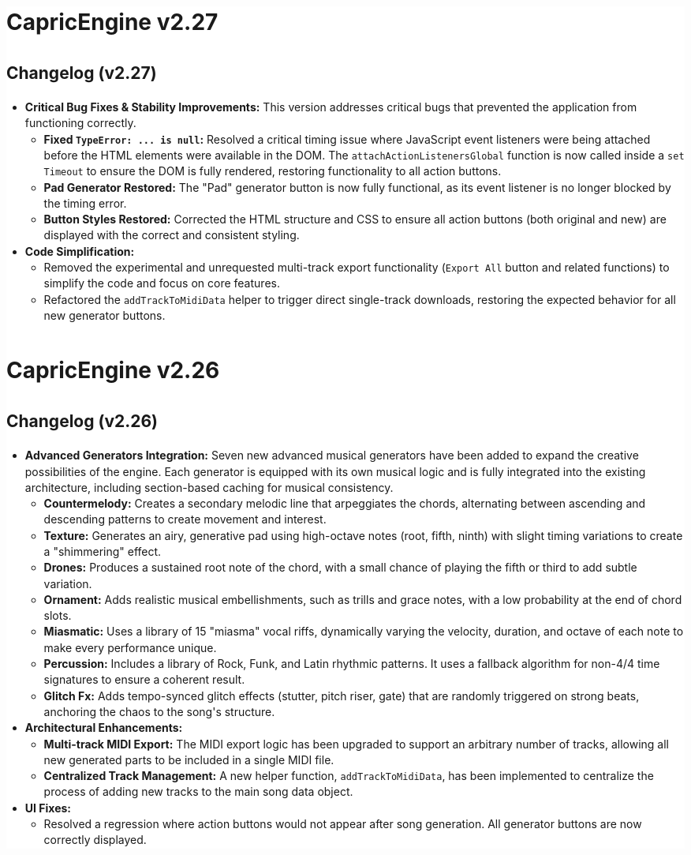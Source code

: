 # CapricEngine v2.27

## Changelog (v2.27)

*   **Critical Bug Fixes & Stability Improvements:** This version addresses critical bugs that prevented the application from functioning correctly.
    *   **Fixed `TypeError: ... is null`:** Resolved a critical timing issue where JavaScript event listeners were being attached before the HTML elements were available in the DOM. The `attachActionListenersGlobal` function is now called inside a `setTimeout` to ensure the DOM is fully rendered, restoring functionality to all action buttons.
    *   **Pad Generator Restored:** The "Pad" generator button is now fully functional, as its event listener is no longer blocked by the timing error.
    *   **Button Styles Restored:** Corrected the HTML structure and CSS to ensure all action buttons (both original and new) are displayed with the correct and consistent styling.
*   **Code Simplification:**
    *   Removed the experimental and unrequested multi-track export functionality (`Export All` button and related functions) to simplify the code and focus on core features.
    *   Refactored the `addTrackToMidiData` helper to trigger direct single-track downloads, restoring the expected behavior for all new generator buttons.

# CapricEngine v2.26

## Changelog (v2.26)

*   **Advanced Generators Integration:** Seven new advanced musical generators have been added to expand the creative possibilities of the engine. Each generator is equipped with its own musical logic and is fully integrated into the existing architecture, including section-based caching for musical consistency.
    *   **Countermelody:** Creates a secondary melodic line that arpeggiates the chords, alternating between ascending and descending patterns to create movement and interest.
    *   **Texture:** Generates an airy, generative pad using high-octave notes (root, fifth, ninth) with slight timing variations to create a "shimmering" effect.
    *   **Drones:** Produces a sustained root note of the chord, with a small chance of playing the fifth or third to add subtle variation.
    *   **Ornament:** Adds realistic musical embellishments, such as trills and grace notes, with a low probability at the end of chord slots.
    *   **Miasmatic:** Uses a library of 15 "miasma" vocal riffs, dynamically varying the velocity, duration, and octave of each note to make every performance unique.
    *   **Percussion:** Includes a library of Rock, Funk, and Latin rhythmic patterns. It uses a fallback algorithm for non-4/4 time signatures to ensure a coherent result.
    *   **Glitch Fx:** Adds tempo-synced glitch effects (stutter, pitch riser, gate) that are randomly triggered on strong beats, anchoring the chaos to the song's structure.
*   **Architectural Enhancements:**
    *   **Multi-track MIDI Export:** The MIDI export logic has been upgraded to support an arbitrary number of tracks, allowing all new generated parts to be included in a single MIDI file.
    *   **Centralized Track Management:** A new helper function, `addTrackToMidiData`, has been implemented to centralize the process of adding new tracks to the main song data object.
*   **UI Fixes:**
    *   Resolved a regression where action buttons would not appear after song generation. All generator buttons are now correctly displayed.
